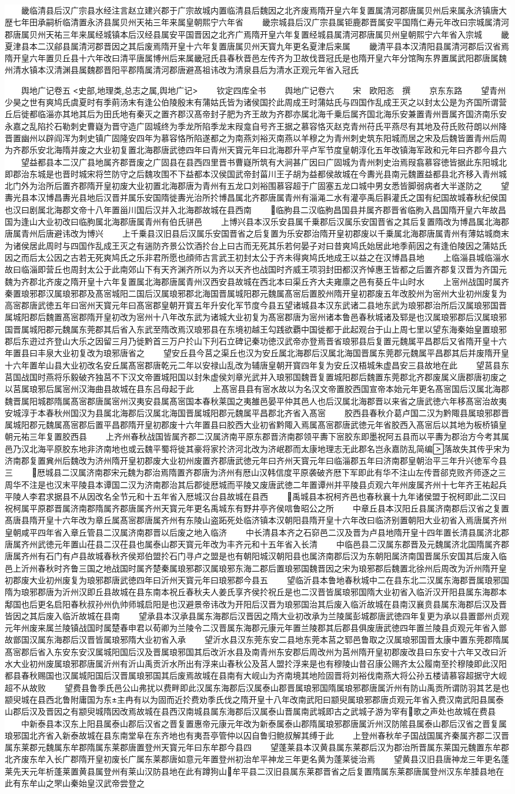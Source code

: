 　　畿临清县后汉广宗县水经注言赵立建兴郡于广宗故城内置临清县后魏因之北齐废焉隋开皇六年复置属清河郡唐属贝州后来属永济镇唐大歴七年田承嗣析临清置永济县属贝州天祐三年来属皇朝熙宁六年省
　　畿宗城县后汉广宗县属钜鹿郡晋属安平国隋仁寿元年改曰宗城属清河郡唐属贝州天祐三年来属经城镇本后汉经县属安平国晋因之北齐广焉隋开皇六年复置经城县属清河郡唐属贝州皇朝熙宁六年省入宗城
　　畿夏津县本二汉鄃县属清河郡晋因之其后废焉隋开皇十六年复置唐属贝州天寳九年更名夏津后来属
　　畿清平县本汉清阳县属清河郡后汉省焉隋开皇六年置贝丘县十六年改曰清平唐属博州后来属畿冠氏县春秋晋邑左传齐为卫故伐晋冠氏是也隋开皇六年分馆陶东界置属武阳郡唐属魏州清水镇本汉清渊县属魏郡晋阳平郡隋属清河郡唐避髙祖讳改为清泉县后为清水正观元年省入冠氏







　　舆地广记卷五
<史部,地理类,总志之属,舆地广记>
　　钦定四库全书
　　舆地广记卷六
　　宋　欧阳忞　撰
　　京东东路
　　望青州少昊之世有爽鸠氏虞夏时有季萴汤末有逢公伯陵殷末有蒲姑氏皆为诸侯国扵此周成王时蒲姑氏与四国作乱成王灭之以封太公是为齐国所谓营丘后徙都临淄亦其地其后为田氏地有秦灭之置齐郡汉髙帝封子肥为齐王故为齐郡亦属北海千乗后属齐国北海乐安兼置青州晋属齐国济南乐安永嘉之乱陷扵石勒刺史曹嶷为晋守造广固城终为季龙所陷季龙末叚龛自号齐王据之慕容恪灭赵克青州苻氏平燕尽有其地及苻氏败苻朗以州降晋置幽州以辟阎浑为刺史镇广固隆安四年为慕容恪所陷遂都之为南燕刘裕灭南燕以羊穆之为青州刺史筑东阳城而居之宋及后魏皆置青州后周为齐郡乐安北海隋并废之大业初复置北海郡唐武徳四年曰青州天寳元年曰北海郡升平卢军节度皇朝淳化五年改镇海军政和元年曰齐郡今县六
　　望益都县本二汉广县地属齐郡晋废之广固县在县西四里晋书曹嶷所筑有大涧甚广因曰广固城为青州刺史治焉叚翕慕容徳皆据此东阳城北即郡治东城是也晋时城宋将竺防守之后魏攻围不下益都本汉侯国武帝封菑川王子胡为益都侯故城在今夀光县南元魏置益都县北齐移入青州城北门外为治所后置齐郡隋开皇初废大业初置北海郡唐为青州有五龙口刘裕围慕容超于广固塞五龙口城中男女悉皆脚弱病者大半遂防之
　　望夀光县本汉博昌夀光县地后汉晋并属乐安国隋徙夀光治所扵博昌属北齐郡唐属青州有淄渑二水有灌亭禹后斟灌氏之国有纪国故城春秋纪侯国也汉曰剧属北海郡文帝十八年置甾川国后汉并入北海郡故城在县西南
　　临朐县二汉临朐昌国县并属齐郡晋省临朐入昌国隋开皇六年故昌国为逢山大业初改曰临朐属北海郡唐属青州有伯氏骈邑
　　上博兴县本汉乐安县属千乗郡后汉属乐安国晋省之其后复置隋改为博昌属北海郡唐属青州后唐避讳改为博兴
　　上千乗县汉旧县后汉属乐安国晋省之后复置为乐安郡治隋开皇初郡废以千乗属北海郡唐属青州有薄姑城商末为诸侯居此周时与四国作乱成王灭之有遄防齐景公饮酒扵台上曰古而无死其乐若何晏子对曰昔爽鸠氏始居此地季萴因之有逢伯陵因之蒲姑氏因之而后太公因之古若无死爽鸠氏之乐非君所愿也顔师古言武王初封太公于齐未得爽鸠氏地成王以益之在汉博昌县地
　　上临淄县城临淄水故曰临淄即营丘也周封太公于此南郊山下有天齐渊齐所以为齐以天齐也战国时齐威王项羽封田都汉齐悼惠王皆都之后置齐郡复汉晋为齐国元魏为齐郡北齐废之隋开皇十六年复置属北海郡唐属青州汉西安县故城在西北本曰渠丘齐大夫雍廪之邑有葵丘牛山时水
　　上宻州战国时属齐秦置琅邪郡汉属琅邪郡及髙宻城阳二国后汉属琅邪郡北海国晋属城阳郡元魏属髙宻后置胶州隋开皇初郡废五年改胶州为宻州大业初州废复为高宻郡唐武徳五年曰宻州天寳元年曰髙宻郡皇朝开寳五年升安化军节度今县五望诸城县本汉东武诸二县地东武为琅邪郡治所后汉属琅邪国晋属城阳郡后魏置髙宻郡隋开皇初改为宻州十八年改东武为诸城大业初复为髙宻郡唐为宻州诸本鲁邑春秋城诸及郓是也汉属琅邪郡后汉属琅邪国晋属城阳郡元魏属东莞郡其后省入东武至隋改焉汉琅邪县在东境初越王勾践欲覇中国徙都于此起观台于山上周七里以望东海秦始皇置琅邪郡后东逰过齐登山大乐之因留三月乃徙黔首三万户扵山下刋石立碑记秦功徳汉武帝亦登焉晋省琅邪县后复置元魏属平昌郡后又省隋开皇十六年置县曰丰泉大业初复改为琅邪唐省之
　　望安丘县今莒之渠丘也汉为安丘属北海郡后汉属北海国晋属东莞郡元魏属平昌郡其后并废隋开皇十六年置牟山县大业初改名安丘属髙宻郡唐乾元二年以安禄山乱改为辅唐皇朝开寳四年复为安丘汉梧城朱虚昌安三县故地在此
　　望莒县东莒国战国时燕将乐毅破齐独莒不下汉文帝置城阳国以封朱虚侯刘章光武并入琅邪国魏晋复置城阳郡后魏置东莞郡北齐郡废属义唐郡唐初废之以莒属琅邪后属宻州汉海曲县故城在县东吕母起于此
　　上髙宻县县有宻水故以为名汉文帝置胶西国宣帝本始元年更名髙宻国后汉属北海郡魏晋属阳城郡隋属髙宻郡唐属宻州汉夷安县属髙宻国本春秋莱国之夷雒邑晏平仲其邑人也后汉属北海郡晋以来省之唐武徳六年移髙宻治故夷安城淳于本春秋州国汉为县属北海郡后汉属北海国晋属城阳郡元魏属平昌郡北齐省入髙宻
　　胶西县春秋介葛卢国二汉为黔陬县属琅邪郡晋属城阳郡元魏属髙宻郡后置平昌郡隋开皇初郡废十六年置县曰胶西大业初省黔陬入焉属髙宻郡唐武徳元年省胶西入髙宻后以其地为板桥镇皇朝元祐三年复置胶西县
　　上齐州春秋战国皆属齐郡二汉属济南平原东郡晋济南郡领平夀下宻胶东即墨祝阿五县而以平夀为郡治方今考其属邑乃汉北海平原胶东地非济南地也或云魏平蜀将徙其豪将家扵济河北改为济岷郡而太康地理志无此郡名岂永嘉防乱简编落故失其传乎宋为济南郡复置兾州后魏改为济州隋开皇初郡废大业初州废置齐郡唐武徳元年曰齐州天寳元年曰临淄郡五年曰济南郡皇朝治平三年升兴徳军今县三
　　厯城县二汉属济南郡宋元魏为郡治焉隋置齐郡唐为济州有厯山汉韩信度平原袭破齐厯下军即此有华不注山左传晋郤克败齐师逐之三周华不注是也汉末平陵县本谭国二汉为济南郡治其后郡徙厯城而平陵又废唐武徳二年置谭州并平陵县贞观六年州废属齐州十七年齐王祐起兵平陵人李君求据县不从因改名全节元和十五年省入厯城汉台县故城在县西
　　禹城县本祝柯齐邑也春秋襄十九年诸侯盟于祝柯即此二汉曰祝柯属平原郡晋属济南郡隋属齐郡唐属齐州天寳元年更名禹城东有野井亭齐侯唁鲁昭公之所
　　中章丘县本汉阳丘县属济南郡后汉省之复置髙唐县隋开皇十六年改为章丘属髙宻郡唐属齐州有东陵山盗跖死处临济镇本汉朝阳县隋开皇十六年改曰临济别置朝阳大业初省入焉唐属齐州皇朝咸平四年省入章丘管县二汉属济南郡晋以后废之地入临济
　　中长清县本齐之石窌邑二汉及晋为卢县地隋开皇十四年置长清县属济北郡唐属齐州武徳元年置山茌县二汉茌县也属泰山郡天寳元年改为丰齐元和十五年省入长清
　　中临邑县二汉属东郡晋及元魏属济北国隋属齐郡唐属齐州有石门有卢县故城春秋齐侯郑伯盟扵石门寻卢之盟是也有朝阳城汉朝阳县也属济南郡后汉为东朝阳属济南国晋属乐安国其后废入临邑上沂州春秋时齐鲁三国之地战国时属齐楚秦属琅邪郡汉属琅邪东海二郡后置琅邪国魏晋因之宋为琅邪郡后魏置北徐州后周改为沂州隋开皇初郡废大业初州废复为琅邪郡唐武徳四年曰沂州天寳元年曰琅邪郡今县五
　　望临沂县本鲁地春秋城中二在县东北二汉属东海郡晋属琅邪国隋为琅邪郡唐为沂州汉即丘县故城在县东南本祝丘春秋夫人姜氏享齐侯扵祝丘是也二汉晋皆属琅邪国隋大业初省入临沂汉开阳县属东海郡本鄅国也后更名启阳春秋叔孙州仇帅师城启阳是也汉避景帝讳改为开阳后汉晋为琅邪国治其后废入临沂故城在县南汉襄贲县属东海郡后汉及晋皆因之其后废入临沂故城在县南
　　望承县本汉承县属东海郡后汉晋因之隋大业初改承为兰陵属彭城郡唐武徳四年复更为承以县置鄫州贞观元年州废来属兰陵镇战国时属楚春申君以荀卿为兰陵令二汉晋属东海郡元康元年置兰陵郡其后郡县俱废唐武徳四年置兰陵县贞观元年省入鄫故鄫国汉属东海郡后汉晋皆属琅邪隋大业初省入承
　　望沂水县汉东莞东安二县地东莞本莒之郓邑鲁取之汉属琅邪国晋太康中置东莞郡隋属髙宻郡后省入东安东安汉属城阳国后汉及晋属琅邪国其后改沂水县及南青州东安郡后周改州为莒州隋开皇初郡废改县曰东安十六年又改曰沂水大业初州废属琅邪郡唐属沂州有沂山禹贡沂水所出有浮来山春秋公及莒人盟扵浮来是也有穆陵山昔召康公赐齐太公履南至扵穆陵即此汉阳都县春秋赐国也汉属城阳国后汉晋属琅邪国其后废焉故城在县南有大岘山为齐南境其地险固晋将刘裕伐南燕大将公孙五楼请慕容超据守大岘超不从故败
　　望费县鲁季氏邑公山弗扰以费畔即此汉属东海郡后汉属泰山郡晋属琅邪国隋属琅邪郡唐属沂州有防山禹贡所谓防羽其艺是也颛臾城在县西北鲁附庸国为东主冉有以为固而近扵费劝季氏伐之隋开皇十八年改南武阳曰颛臾属琅邪郡唐贞观元年省入费汉南武阳县属泰山郡后汉及晋因之有颛臾城隋因改焉故城在县西汉南城县属东海郡后汉属泰山晋属南武城即古之武城子游为宰有歌之声处也故城在费县
　　中新泰县本汉东上阳县属泰山郡后汉省之晋复置惠帝元康元年改为新泰属泰山郡隋属琅邪郡唐属沂州汉防隂县属泰山郡后汉省之晋复属琅邪国北齐省入新泰故城在县东南堂阜在东齐地也有夷吾亭管仲以囚自鲁归鲍叔解其缚于此
　　上登州春秋牟子国战国属齐秦属齐郡二汉晋属东莱郡元魏属东牟郡隋属东莱郡唐置登州天寳元年曰东牟郡今县四
　　望蓬莱县本汉黄县属东莱郡后汉为郡治所晋属东莱国元魏置东牟郡北齐废东牟入长广郡隋开皇初废长广属东莱郡唐如意元年置登州初治牟平神龙三年更名黄为蓬莱徙治焉
　　望黄县汉旧县唐神龙三年更名蓬莱先天元年析蓬莱置黄县属登州有莱山汉防县地在此有蹲狗山牟平县二汉旧县属东莱郡晋省之后复置隋属东莱郡唐属登州汉东牟腄县地在此有东牟山之罘山秦始皇汉武帝尝登之
